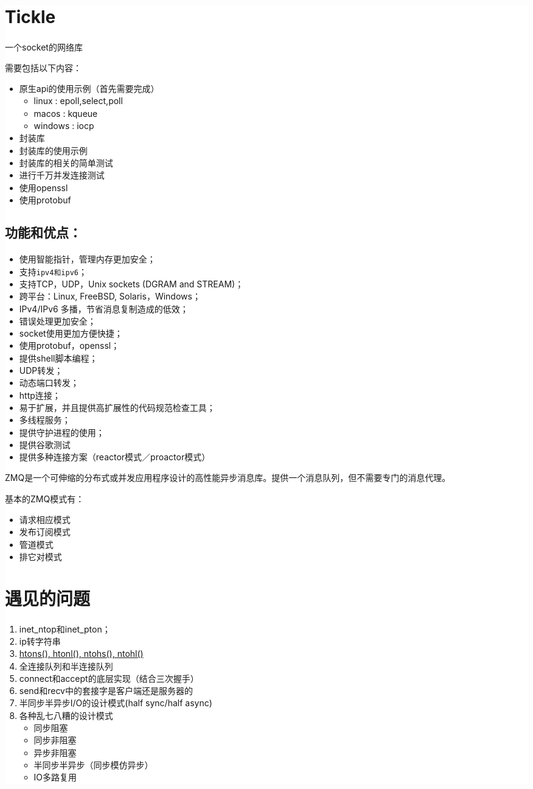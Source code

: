# Tickle

一个socket的网络库

需要包括以下内容：

* 原生api的使用示例（首先需要完成）
    * linux : epoll,select,poll
    * macos : kqueue
    * windows : iocp
* 封装库
* 封装库的使用示例
* 封装库的相关的简单测试
* 进行千万并发连接测试
* 使用openssl
* 使用protobuf


## 功能和优点：

* 使用智能指针，管理内存更加安全；
* 支持`ipv4和ipv6`；
* 支持TCP，UDP，Unix sockets (DGRAM and STREAM)；
* 跨平台：Linux, FreeBSD, Solaris，Windows；
* IPv4/IPv6 多播，节省消息复制造成的低效；
* 错误处理更加安全；
* socket使用更加方便快捷；
* 使用protobuf，openssl；
* 提供shell脚本编程；
* UDP转发；
* 动态端口转发；
* http连接；
* 易于扩展，并且提供高扩展性的代码规范检查工具；
* 多线程服务；
* 提供守护进程的使用；
* 提供谷歌测试
* 提供多种连接方案（reactor模式／proactor模式）


ZMQ是一个可伸缩的分布式或并发应用程序设计的高性能异步消息库。提供一个消息队列，但不需要专门的消息代理。

基本的ZMQ模式有：

* 请求相应模式
* 发布订阅模式
* 管道模式
* 排它对模式


# 遇见的问题

1. inet_ntop和inet_pton；
2. ip转字符串
3. [htons(), htonl(), ntohs(), ntohl()](http://beej.us/guide/bgnet/output/html/multipage/htonsman.html)
4. 全连接队列和半连接队列
5. connect和accept的底层实现（结合三次握手）
6. send和recv中的套接字是客户端还是服务器的
7. 半同步半异步I/O的设计模式(half sync/half async)
8. 各种乱七八糟的设计模式
    * 同步阻塞
    * 同步非阻塞
    * 异步非阻塞
    * 半同步半异步（同步模仿异步）
    * IO多路复用